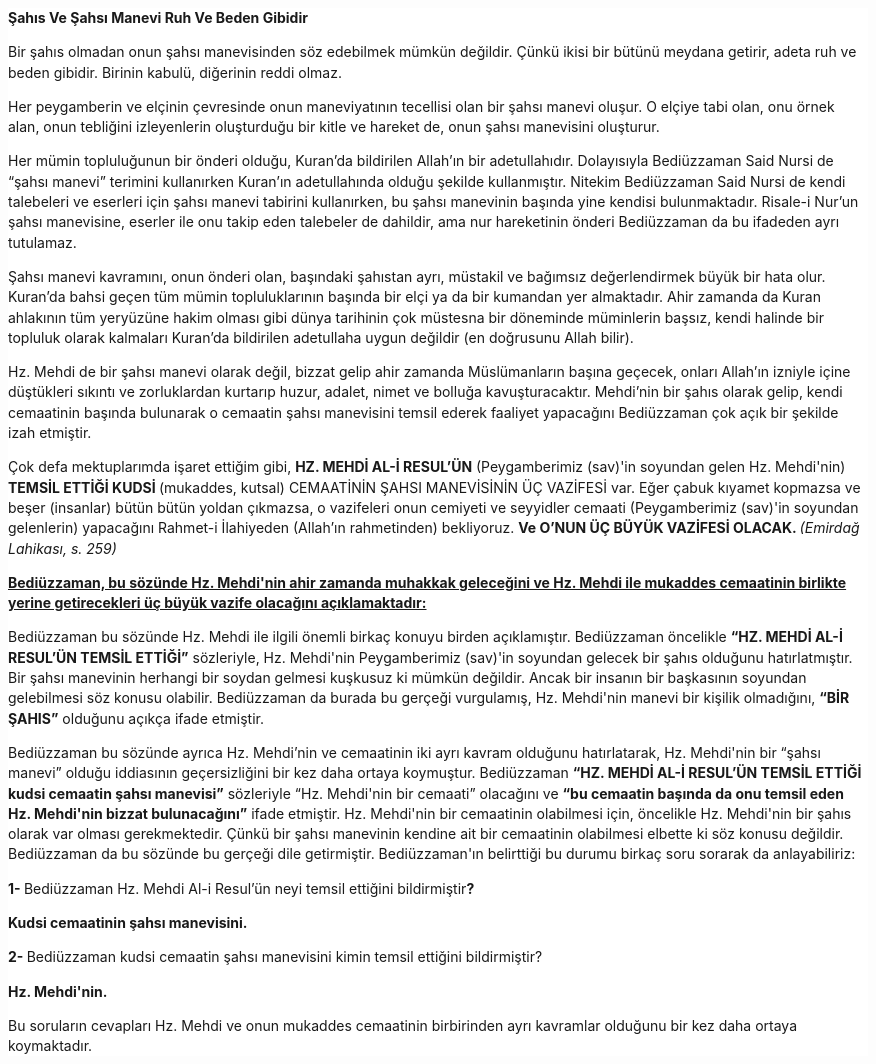 <p><strong><span>Şahıs Ve Şahsı Manevi Ruh Ve Beden Gibidir</span></strong></p>
<p><span>Bir şahıs olmadan onun şahsı manevisinden s&ouml;z edebilmek m&uuml;mk&uuml;n değildir. &Ccedil;&uuml;nk&uuml; ikisi bir b&uuml;t&uuml;n&uuml; meydana getirir, adeta ruh ve beden gibidir. Birinin kabul&uuml;, diğerinin reddi olmaz. </span></p>
<p><span>Her peygamberin ve el&ccedil;inin &ccedil;evresinde onun maneviyatının tecellisi olan bir şahsı manevi oluşur. O el&ccedil;iye tabi olan, onu &ouml;rnek alan, onun tebliğini izleyenlerin oluşturduğu bir kitle ve hareket de, onun şahsı manevisini oluşturur.</span></p>
<p><span>Her m&uuml;min topluluğunun bir &ouml;nderi olduğu, Kuran&rsquo;da bildirilen Allah&rsquo;ın bir adetullahıdır. Dolayısıyla Bedi&uuml;zzaman Said Nursi de &ldquo;şahsı manevi&rdquo; terimini kullanırken Kuran&rsquo;ın adetullahında olduğu şekilde kullanmıştır. Nitekim Bedi&uuml;zzaman Said Nursi de kendi talebeleri ve eserleri i&ccedil;in şahsı manevi tabirini kullanırken, bu şahsı manevinin başında yine kendisi bulunmaktadır. Risale-i Nur&rsquo;un şahsı manevisine, eserler ile onu takip eden talebeler de dahildir, ama nur hareketinin &ouml;nderi Bedi&uuml;zzaman da bu ifadeden ayrı tutulamaz.</span></p>
<p><span>Şahsı manevi kavramını, onun &ouml;nderi olan, başındaki şahıstan ayrı, m&uuml;stakil ve bağımsız değerlendirmek b&uuml;y&uuml;k bir hata olur. Kuran&rsquo;da bahsi ge&ccedil;en t&uuml;m m&uuml;min topluluklarının başında bir el&ccedil;i ya da bir kumandan yer almaktadır. Ahir zamanda da Kuran ahlakının t&uuml;m yery&uuml;z&uuml;ne hakim olması gibi d&uuml;nya tarihinin &ccedil;ok m&uuml;stesna bir d&ouml;neminde m&uuml;minlerin başsız, kendi halinde bir topluluk olarak kalmaları Kuran&rsquo;da bildirilen adetullaha uygun değildir (en doğrusunu Allah bilir). </span></p>
<p><span>Hz. Mehdi de bir şahsı manevi olarak değil, bizzat gelip ahir zamanda M&uuml;sl&uuml;manların başına ge&ccedil;ecek, onları Allah&rsquo;ın izniyle i&ccedil;ine d&uuml;şt&uuml;kleri sıkıntı ve zorluklardan kurtarıp huzur, adalet, nimet ve bolluğa kavuşturacaktır. Mehdi&rsquo;nin bir şahıs olarak gelip, kendi cemaatinin başında bulunarak o cemaatin şahsı manevisini temsil ederek faaliyet yapacağını Bedi&uuml;zzaman &ccedil;ok a&ccedil;ık bir şekilde izah etmiştir. </span></p>
<p><span>&Ccedil;ok defa mektuplarımda işaret ettiğim gibi, </span><span><strong>HZ. MEHDİ AL-İ RESUL&rsquo;&Uuml;N</strong></span><span> (Peygamberimiz (sav)'in soyundan gelen Hz. Mehdi'nin) </span><span><strong>TEMSİL ETTİĞİ KUDSİ </strong></span><span>(mukaddes, kutsal) CEMAATİNİN ŞAHSI MANEVİSİNİN &Uuml;&Ccedil; VAZİFESİ var. Eğer &ccedil;abuk kıyamet kopmazsa ve beşer (insanlar) b&uuml;t&uuml;n b&uuml;t&uuml;n yoldan &ccedil;ıkmazsa, o vazifeleri onun cemiyeti ve seyyidler cemaati (Peygamberimiz (sav)'in soyundan gelenlerin) yapacağını Rahmet-i İlahiyeden (Allah&rsquo;ın rahmetinden) bekliyoruz. </span><span><strong>Ve O&rsquo;NUN &Uuml;&Ccedil; B&Uuml;Y&Uuml;K VAZİFESİ OLACAK. </strong></span><span><em>(Emirdağ Lahikası, s. 259)</em></span></p>
<p><u><strong><span>Bedi&uuml;zzaman, bu s&ouml;z&uuml;nde Hz. Mehdi'nin ahir zamanda muhakkak geleceğini ve Hz. Mehdi ile mukaddes cemaatinin birlikte yerine getirecekleri &uuml;&ccedil; b&uuml;y&uuml;k vazife olacağını a&ccedil;ıklamaktadır:</span></strong></u></p>
<p><span>Bedi&uuml;zzaman bu s&ouml;z&uuml;nde Hz. Mehdi ile ilgili &ouml;nemli birka&ccedil; konuyu birden a&ccedil;ıklamıştır. Bedi&uuml;zzaman &ouml;ncelikle </span><span><strong>&ldquo;HZ. MEHDİ AL-İ RESUL&rsquo;&Uuml;N TEMSİL ETTİĞİ&rdquo;</strong></span><span> s&ouml;zleriyle, Hz. Mehdi'nin Peygamberimiz (sav)'in soyundan gelecek bir şahıs olduğunu hatırlatmıştır. Bir şahsı manevinin herhangi bir soydan gelmesi kuşkusuz ki m&uuml;mk&uuml;n değildir. Ancak bir insanın bir başkasının soyundan gelebilmesi s&ouml;z konusu olabilir. Bedi&uuml;zzaman da burada bu ger&ccedil;eği vurgulamış, Hz. Mehdi'nin manevi bir kişilik olmadığını, </span><span><strong>&ldquo;BİR ŞAHIS&rdquo;</strong></span><span> olduğunu a&ccedil;ık&ccedil;a ifade etmiştir.</span></p>
<p><span>Bedi&uuml;zzaman bu s&ouml;z&uuml;nde ayrıca Hz. Mehdi&rsquo;nin ve cemaatinin iki ayrı kavram olduğunu hatırlatarak, Hz. Mehdi'nin bir &ldquo;şahsı manevi&rdquo; olduğu iddiasının ge&ccedil;ersizliğini bir kez daha ortaya koymuştur. Bedi&uuml;zzaman </span><span><strong>&ldquo;HZ. MEHDİ AL-İ RESUL&rsquo;&Uuml;N TEMSİL ETTİĞİ kudsi cemaatin şahsı manevisi&rdquo;</strong></span><span> s&ouml;zleriyle &ldquo;Hz. Mehdi'nin bir cemaati&rdquo; olacağını ve </span><span><strong>&ldquo;bu cemaatin başında da onu temsil eden Hz. Mehdi'nin bizzat bulunacağını&rdquo;</strong></span><span> ifade etmiştir. Hz. Mehdi'nin bir cemaatinin olabilmesi i&ccedil;in, &ouml;ncelikle Hz. Mehdi'nin bir şahıs olarak var olması gerekmektedir. &Ccedil;&uuml;nk&uuml; bir şahsı manevinin kendine ait bir cemaatinin olabilmesi elbette ki s&ouml;z konusu değildir. Bedi&uuml;zzaman da bu s&ouml;z&uuml;nde bu ger&ccedil;eği dile getirmiştir. Bedi&uuml;zzaman'ın belirttiği bu durumu birka&ccedil; soru sorarak da anlayabiliriz:</span></p>
<p><span><strong>1- </strong></span><span>Bedi&uuml;zzaman Hz. Mehdi Al-i Resul&rsquo;&uuml;n neyi temsil ettiğini bildirmiştir</span><span><strong>?</strong></span></p>
<p><span><strong>Kudsi cemaatinin şahsı manevisini.</strong></span></p>
<p><span><strong>2- </strong></span><span>Bedi&uuml;zzaman kudsi cemaatin şahsı manevisini kimin temsil ettiğini bildirmiştir?</span></p>
<p><span><strong>Hz. Mehdi'nin.</strong></span></p>
<p><span>Bu soruların cevapları Hz. Mehdi ve onun mukaddes cemaatinin birbirinden ayrı kavramlar olduğunu bir kez daha ortaya koymaktadır.</span></p>